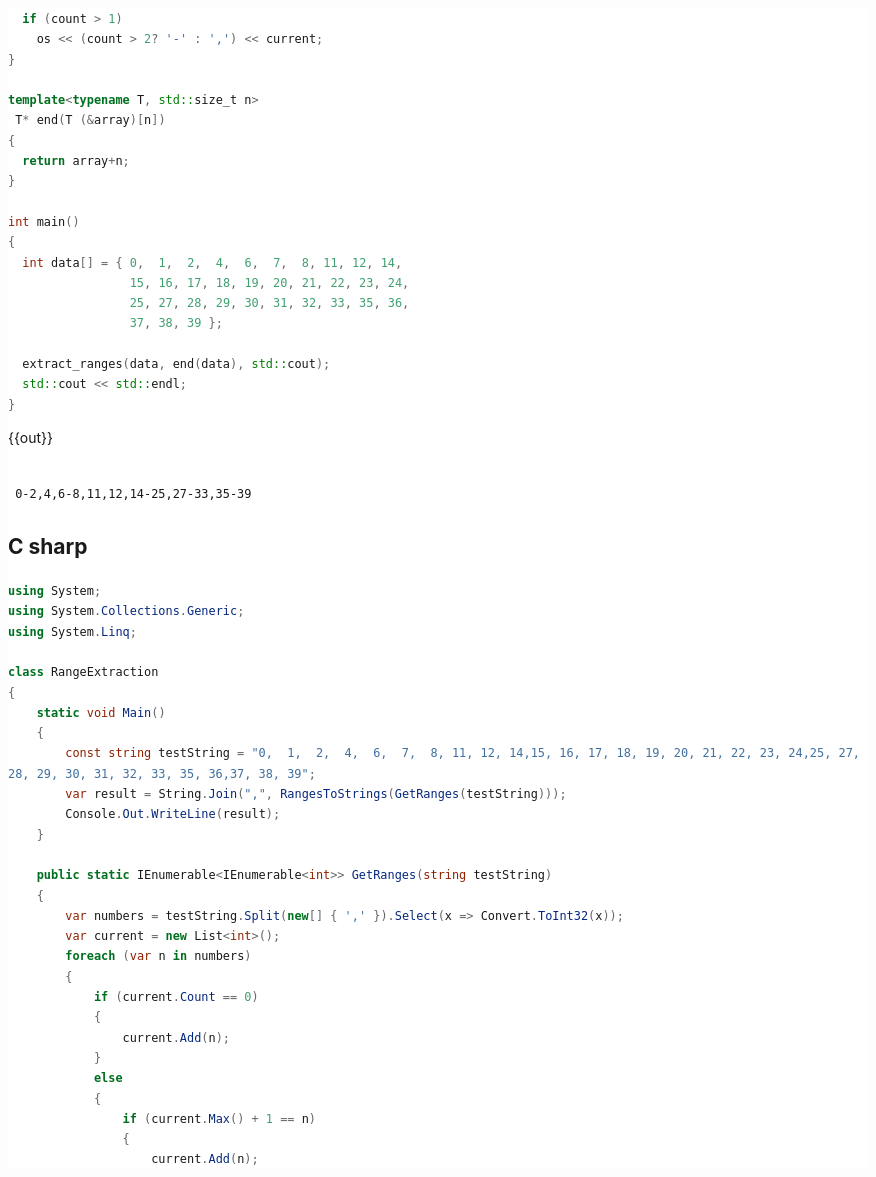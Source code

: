 ```cpp
  if (count > 1)
    os << (count > 2? '-' : ',') << current;
}

template<typename T, std::size_t n>
 T* end(T (&array)[n])
{
  return array+n;
}

int main()
{
  int data[] = { 0,  1,  2,  4,  6,  7,  8, 11, 12, 14,
                 15, 16, 17, 18, 19, 20, 21, 22, 23, 24,
                 25, 27, 28, 29, 30, 31, 32, 33, 35, 36,
                 37, 38, 39 };

  extract_ranges(data, end(data), std::cout);
  std::cout << std::endl;
}

```

{{out}}

```txt

 0-2,4,6-8,11,12,14-25,27-33,35-39

```



## C sharp


```csharp
using System;
using System.Collections.Generic;
using System.Linq;

class RangeExtraction
{
    static void Main()
    {
        const string testString = "0,  1,  2,  4,  6,  7,  8, 11, 12, 14,15, 16, 17, 18, 19, 20, 21, 22, 23, 24,25, 27, 28, 29, 30, 31, 32, 33, 35, 36,37, 38, 39";
        var result = String.Join(",", RangesToStrings(GetRanges(testString)));
        Console.Out.WriteLine(result);
    }

    public static IEnumerable<IEnumerable<int>> GetRanges(string testString)
    {
        var numbers = testString.Split(new[] { ',' }).Select(x => Convert.ToInt32(x));
        var current = new List<int>();
        foreach (var n in numbers)
        {
            if (current.Count == 0)
            {
                current.Add(n);
            }
            else
            {
                if (current.Max() + 1 == n)
                {
                    current.Add(n);
```